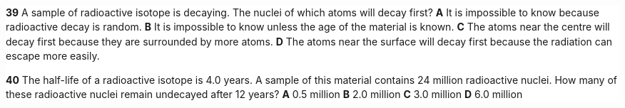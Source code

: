 **39** A sample of radioactive isotope is decaying. The nuclei of which atoms will decay first? **A** It is impossible to know because radioactive decay is random. **B** It is impossible to know unless the age of the material is known. **C** The atoms near the centre will decay first because they are surrounded by more atoms. **D** The atoms near the surface will decay first because the radiation can escape more easily. 

**40** The half-life of a radioactive isotope is 4.0 years. A sample of this material contains 24 million radioactive nuclei. How many of these radioactive nuclei remain undecayed after 12 years? **A** 0.5 million **B** 2.0 million **C** 3.0 million **D** 6.0 million 


